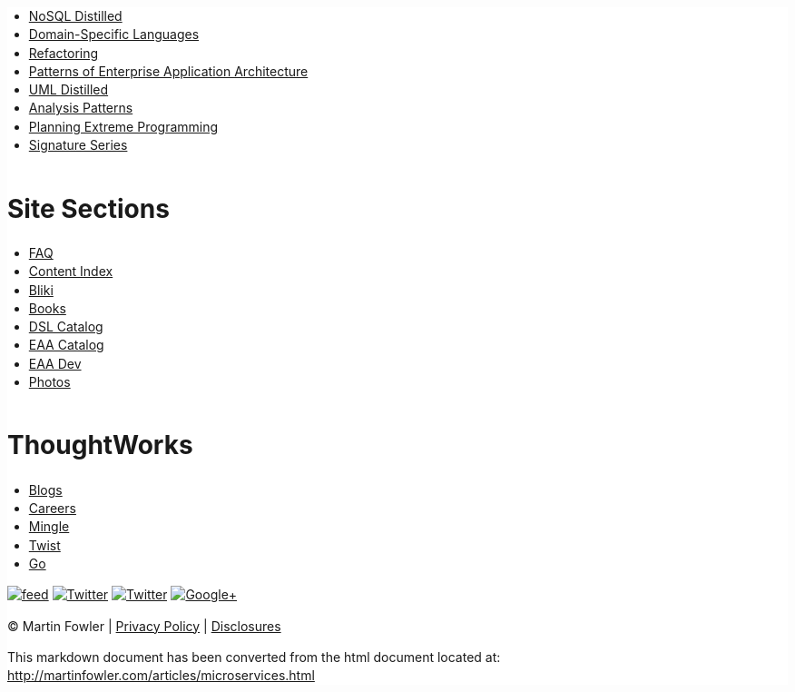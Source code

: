 -   [NoSQL Distilled](/books/nosql.html)
-   [Domain-Specific Languages](/books/dsl.html)
-   [Refactoring](/books/refactoring.html)
-   [Patterns of Enterprise Application Architecture](/books/eaa.html)
-   [UML Distilled](/books/uml.html)
-   [Analysis Patterns](/books/ap.html)
-   [Planning Extreme Programming](/books/pxp.html)
-   [Signature Series](/books)

Site Sections
=============

-   [FAQ](/faq.html)
-   [Content Index](/tags)
-   [Bliki](/bliki)
-   [Books](/books)
-   [DSL Catalog](/dslCatalog)
-   [EAA Catalog](/eaaCatalog)
-   [EAA Dev](/eaaDev)
-   [Photos](/photos)

ThoughtWorks
============

-   [Blogs](http://thoughtworks.com/blogs)
-   [Careers](http://thoughtworks.com/careers)
-   [Mingle](http://www.thoughtworks-studios.com/mingle-agile-project-management)
-   [Twist](http://www.thoughtworks-studios.com/agile-test-automation)
-   [Go](http://www.thoughtworks-studios.com/go-agile-release-management)

[![feed](/feed-icon-14x14.png "News feed")](http://martinfowler.com/feed.atom)
[![Twitter](/t_mini-a.png "Twitter stream")](http://www.twitter.com/martinfowler)
[![Twitter](/fb-icon-20.png "Facebook")](https://www.facebook.com/martinFowlerThoughtWorks)
[![Google+](/gplus-16.png "Google+")](//plus.google.com/107610341080687821846)

© Martin Fowler | [Privacy
Policy](http://www.thoughtworks.com/privacy-policy) |
[Disclosures](/aboutMe.html#disclosures)

This markdown document has been converted from the html document located at:
http://martinfowler.com/articles/microservices.html
